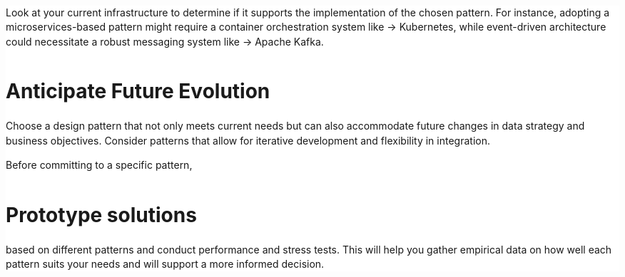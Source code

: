 Look at your current infrastructure to determine if it supports the implementation of the chosen pattern. 
For instance, adopting a microservices-based pattern might require a container orchestration system like  -> Kubernetes, 
while event-driven architecture could necessitate a robust messaging system like -> Apache Kafka.

# Anticipate Future Evolution

Choose a design pattern that not only meets current needs but can also accommodate future changes in data strategy and business objectives. Consider patterns that allow for iterative development and flexibility in integration.

Before committing to a specific pattern, 

# Prototype solutions 
 based on different patterns and conduct performance and stress tests. This will help you gather empirical data on how well each pattern suits your needs and will support a more informed decision.